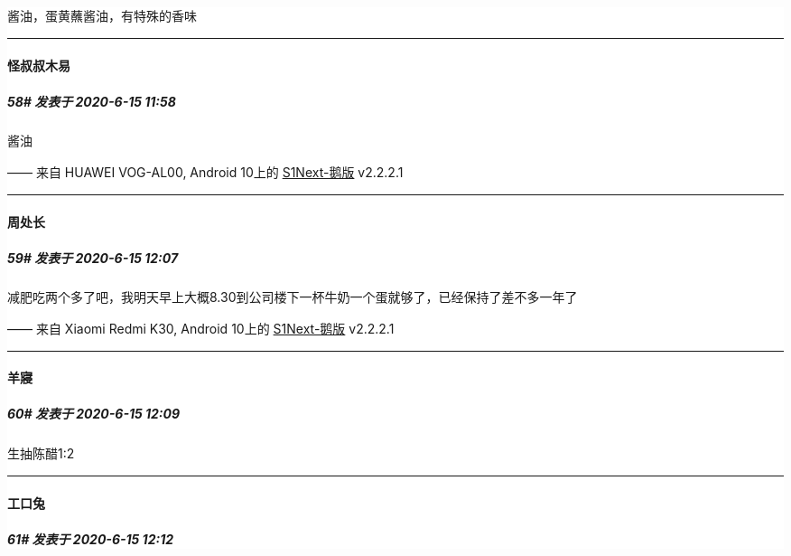 


酱油，蛋黄蘸酱油，有特殊的香味







*****

####  怪叔叔木易  
##### 58#       发表于 2020-6-15 11:58




酱油

—— 来自 HUAWEI VOG-AL00, Android 10上的 [S1Next-鹅版](https://github.com/ykrank/S1-Next/releases) v2.2.2.1







*****

####  周处长  
##### 59#       发表于 2020-6-15 12:07




减肥吃两个多了吧，我明天早上大概8.30到公司楼下一杯牛奶一个蛋就够了，已经保持了差不多一年了

—— 来自 Xiaomi Redmi K30, Android 10上的 [S1Next-鹅版](https://github.com/ykrank/S1-Next/releases) v2.2.2.1







*****

####  羊寢  
##### 60#       发表于 2020-6-15 12:09




生抽陈醋1:2







*****

####  工口兔  
##### 61#       发表于 2020-6-15 12:12

